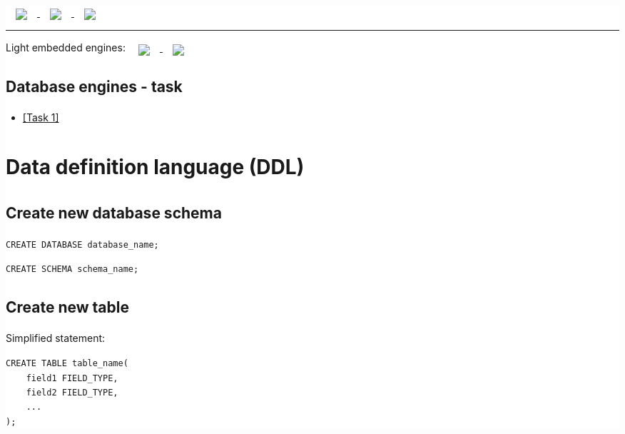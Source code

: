 <a href="https://www.postgresql.org/download/">
<img src="https://upload.wikimedia.org/wikipedia/commons/2/29/Postgresql_elephant.svg" style="height:3em; vertical-align: bottom; margin: 0 1em;" />
</a>
<a href=""> 
<img src="https://upload.wikimedia.org/wikipedia/commons/3/38/SQLite370.svg" style="width:200px; vertical-align: bottom; margin: 0 1em;" />
</a>
<a href="https://downloads.mariadb.org/">
<img src="https://upload.wikimedia.org/wikipedia/commons/c/c9/MariaDB_Logo.png" style="width:200px; vertical-align: bottom; margin: 0 1em;" /> 
</a>

<hr/>
Light embedded engines:
<a href="https://mvnrepository.com/artifact/org.hsqldb/hsqldb">
<img src="http://hsqldb.org/images/hypersql_logo.png" style="width:200px; vertical-align: bottom; margin: 0 1em;" />
</a>
<a href="https://mvnrepository.com/artifact/com.h2database/h2">
<img src="https://upload.wikimedia.org/wikipedia/commons/a/a1/H2_logo.png" style="height: 1em; vertical-align: bottom; margin: 0 1em;" />
</a>

## Database engines - task 

* <a href="databases-2-tasks.html#/zadanie-1" target="_blank">[Task 1]</a>

# Data definition language (DDL)

## Create new database schema

```
CREATE DATABASE database_name;
```
 
```
CREATE SCHEMA schema_name;
```




## Create new table


Simplified statement:

```	
CREATE TABLE table_name(
    field1 FIELD_TYPE,
    field2 FIELD_TYPE,
    ...
);
```
